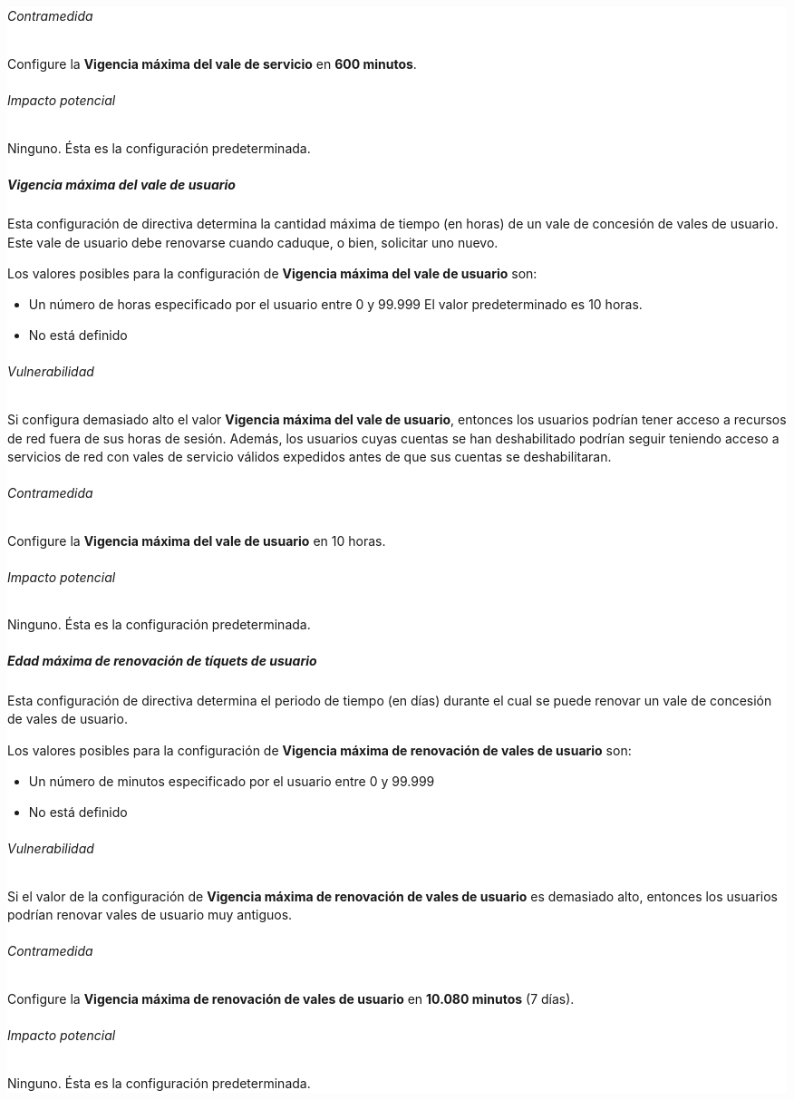###### Contramedida

Configure la **Vigencia máxima del vale de servicio** en **600 minutos**.

###### Impacto potencial

Ninguno. Ésta es la configuración predeterminada.

##### Vigencia máxima del vale de usuario

Esta configuración de directiva determina la cantidad máxima de tiempo (en horas) de un vale de concesión de vales de usuario. Este vale de usuario debe renovarse cuando caduque, o bien, solicitar uno nuevo.

Los valores posibles para la configuración de **Vigencia máxima del vale de usuario** son:

-   Un número de horas especificado por el usuario entre 0 y 99.999 El valor predeterminado es 10 horas.

-   No está definido

###### Vulnerabilidad

Si configura demasiado alto el valor **Vigencia máxima del vale de usuario**, entonces los usuarios podrían tener acceso a recursos de red fuera de sus horas de sesión. Además, los usuarios cuyas cuentas se han deshabilitado podrían seguir teniendo acceso a servicios de red con vales de servicio válidos expedidos antes de que sus cuentas se deshabilitaran.

###### Contramedida

Configure la **Vigencia máxima del vale de usuario** en 10 horas.

###### Impacto potencial

Ninguno. Ésta es la configuración predeterminada.

##### Edad máxima de renovación de tíquets de usuario

Esta configuración de directiva determina el periodo de tiempo (en días) durante el cual se puede renovar un vale de concesión de vales de usuario.

Los valores posibles para la configuración de **Vigencia máxima de renovación de vales de usuario** son:

-   Un número de minutos especificado por el usuario entre 0 y 99.999

-   No está definido

###### Vulnerabilidad

Si el valor de la configuración de **Vigencia máxima de renovación de vales de usuario** es demasiado alto, entonces los usuarios podrían renovar vales de usuario muy antiguos.

###### Contramedida

Configure la **Vigencia máxima de renovación de vales de usuario** en **10.080 minutos** (7 días).  

###### Impacto potencial

Ninguno. Ésta es la configuración predeterminada.
